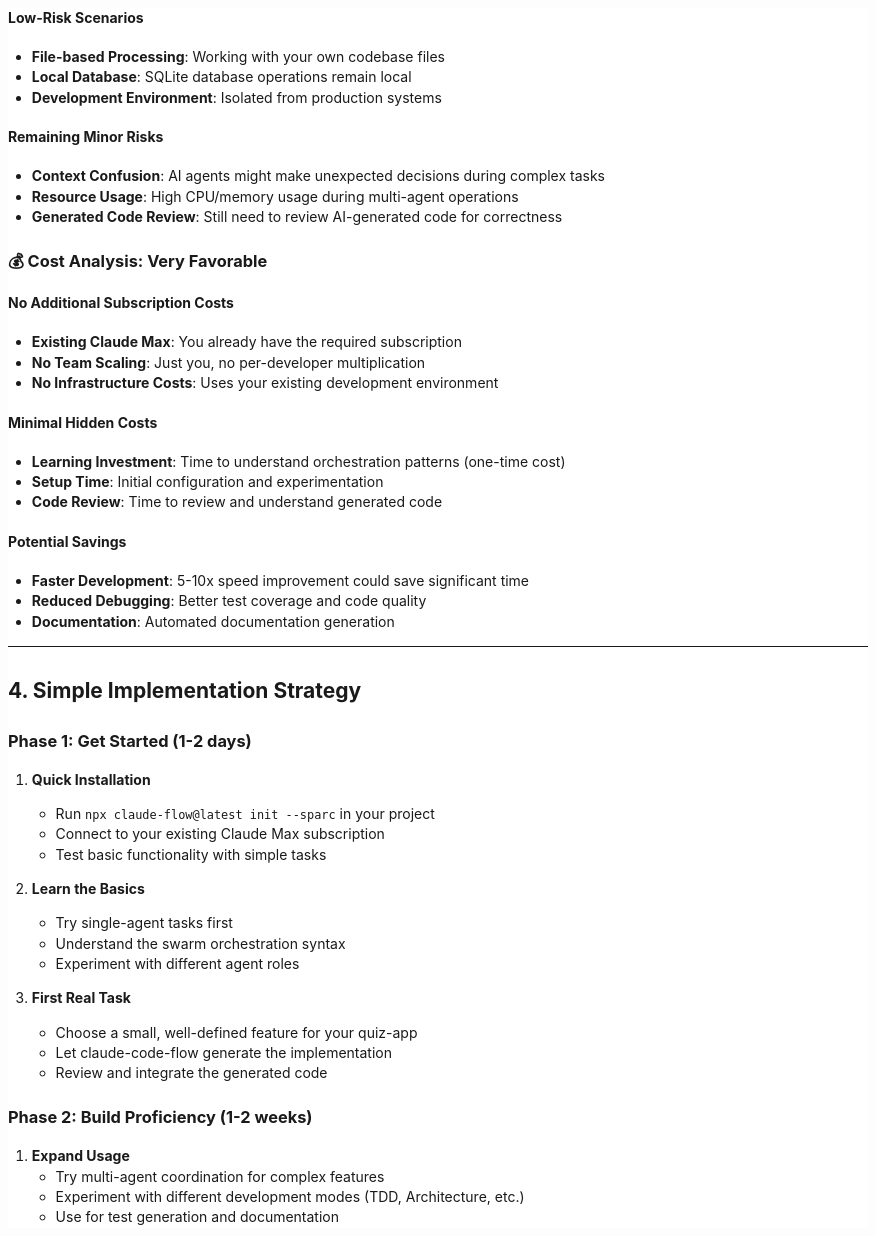 #### Low-Risk Scenarios
- **File-based Processing**: Working with your own codebase files
- **Local Database**: SQLite database operations remain local
- **Development Environment**: Isolated from production systems

#### Remaining Minor Risks
- **Context Confusion**: AI agents might make unexpected decisions during complex tasks
- **Resource Usage**: High CPU/memory usage during multi-agent operations
- **Generated Code Review**: Still need to review AI-generated code for correctness

### 💰 **Cost Analysis: Very Favorable**

#### No Additional Subscription Costs
- **Existing Claude Max**: You already have the required subscription
- **No Team Scaling**: Just you, no per-developer multiplication
- **No Infrastructure Costs**: Uses your existing development environment

#### Minimal Hidden Costs
- **Learning Investment**: Time to understand orchestration patterns (one-time cost)
- **Setup Time**: Initial configuration and experimentation
- **Code Review**: Time to review and understand generated code

#### Potential Savings
- **Faster Development**: 5-10x speed improvement could save significant time
- **Reduced Debugging**: Better test coverage and code quality
- **Documentation**: Automated documentation generation

---

## 4. Simple Implementation Strategy

### Phase 1: Get Started (1-2 days)
1. **Quick Installation**
   - Run `npx claude-flow@latest init --sparc` in your project
   - Connect to your existing Claude Max subscription
   - Test basic functionality with simple tasks

2. **Learn the Basics**
   - Try single-agent tasks first
   - Understand the swarm orchestration syntax
   - Experiment with different agent roles

3. **First Real Task**
   - Choose a small, well-defined feature for your quiz-app
   - Let claude-code-flow generate the implementation
   - Review and integrate the generated code

### Phase 2: Build Proficiency (1-2 weeks)
1. **Expand Usage**
   - Try multi-agent coordination for complex features
   - Experiment with different development modes (TDD, Architecture, etc.)
   - Use for test generation and documentation
